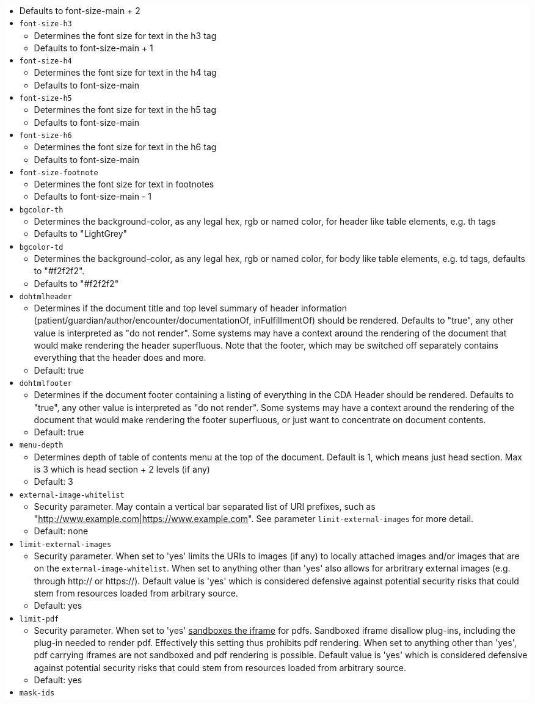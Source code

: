   - Defaults to font-size-main + 2
- `font-size-h3`
  - Determines the font size for text in the h3 tag
  - Defaults to font-size-main + 1
- `font-size-h4`
  - Determines the font size for text in the h4 tag
  - Defaults to font-size-main
- `font-size-h5`
  - Determines the font size for text in the h5 tag
  - Defaults to font-size-main
- `font-size-h6`
  - Determines the font size for text in the h6 tag
  - Defaults to font-size-main
- `font-size-footnote`
  - Determines the font size for text in footnotes
  - Defaults to font-size-main - 1
- `bgcolor-th`
  - Determines the background-color, as any legal hex, rgb or named color, for header like table elements, e.g. th tags
  - Defaults to "LightGrey"
- `bgcolor-td`
  - Determines the background-color, as any legal hex, rgb or named color, for body like table elements, e.g. td tags, defaults to "#f2f2f2".
  - Defaults to "#f2f2f2"
- `dohtmlheader`
  - Determines if the document title and top level summary of header information (patient/guardian/author/encounter/documentationOf, inFulfillmentOf) should be rendered. Defaults to "true", any other value is interpreted as "do not render". Some systems may have a context around the rendering of the document that would make rendering the header superfluous. Note that the footer, which may be switched off separately contains everything that the header does and more.
  - Default: true
- `dohtmlfooter`
  - Determines if the document footer containing a listing of everything in the CDA Header should be rendered. Defaults to "true", any other value is interpreted as "do not render". Some systems may have a context around the rendering of the document that would make rendering the footer superfluous, or just want to concentrate on document contents.
  - Default: true
- `menu-depth`
  - Determines depth of table of contents menu at the top of the document. Default is 1, which means just head section. Max is 3 which is head section + 2 levels (if any)
  - Default: 3
- `external-image-whitelist`
  - Security parameter. May contain a vertical bar separated list of URI prefixes, such as "http://www.example.com|https://www.example.com". See parameter `limit-external-images` for more detail.
  - Default: none
- `limit-external-images`
  - Security parameter. When set to 'yes' limits the URIs to images (if any) to locally attached images and/or images that are on the `external-image-whitelist`. When set to anything other than 'yes' also allows for arbritrary external images (e.g. through http:// or https://). Default value is 'yes' which is considered defensive against potential security risks that could stem from resources loaded from arbitrary source.
  - Default: yes
- `limit-pdf`
  - Security parameter. When set to 'yes' [sandboxes the iframe](https://html.spec.whatwg.org/multipage/origin.html#sandboxed-plugins-browsing-context-flag) for pdfs. Sandboxed iframe disallow plug-ins, including the plug-in needed to render pdf. Effectively this setting thus prohibits pdf rendering. When set to anything other than 'yes', pdf carrying iframes are not sandboxed and pdf rendering is possible. Default value is 'yes' which is considered defensive against potential security risks that could stem from resources loaded from arbitrary source.
  - Default: yes
- `mask-ids`